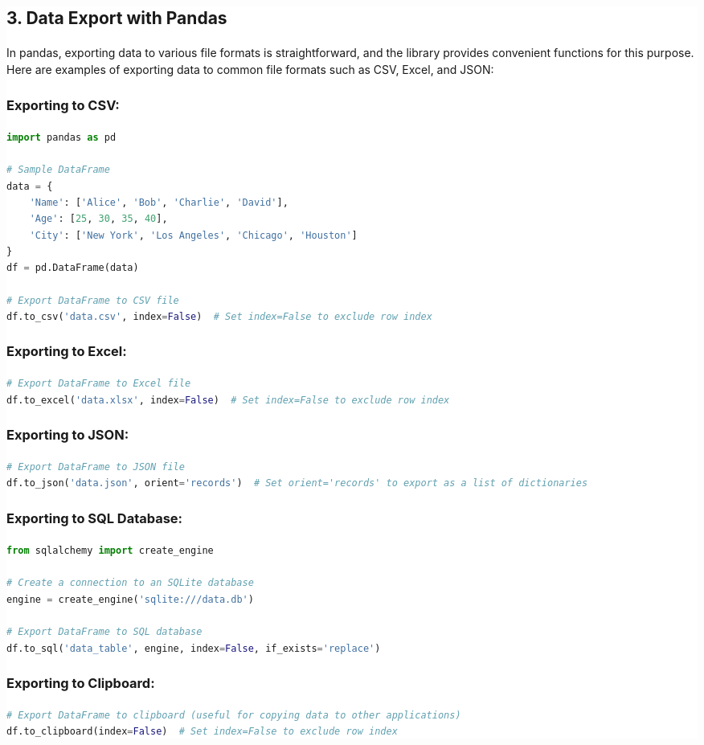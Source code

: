 ## 3. Data Export with Pandas

In pandas, exporting data to various file formats is straightforward, and the library provides convenient functions for this purpose. Here are examples of exporting data to common file formats such as CSV, Excel, and JSON:

### Exporting to CSV:

```python
import pandas as pd

# Sample DataFrame
data = {
    'Name': ['Alice', 'Bob', 'Charlie', 'David'],
    'Age': [25, 30, 35, 40],
    'City': ['New York', 'Los Angeles', 'Chicago', 'Houston']
}
df = pd.DataFrame(data)

# Export DataFrame to CSV file
df.to_csv('data.csv', index=False)  # Set index=False to exclude row index
```

### Exporting to Excel:

```python
# Export DataFrame to Excel file
df.to_excel('data.xlsx', index=False)  # Set index=False to exclude row index
```

### Exporting to JSON:

```python
# Export DataFrame to JSON file
df.to_json('data.json', orient='records')  # Set orient='records' to export as a list of dictionaries
```

### Exporting to SQL Database:

```python
from sqlalchemy import create_engine

# Create a connection to an SQLite database
engine = create_engine('sqlite:///data.db')

# Export DataFrame to SQL database
df.to_sql('data_table', engine, index=False, if_exists='replace')
```

### Exporting to Clipboard:

```python
# Export DataFrame to clipboard (useful for copying data to other applications)
df.to_clipboard(index=False)  # Set index=False to exclude row index
```
